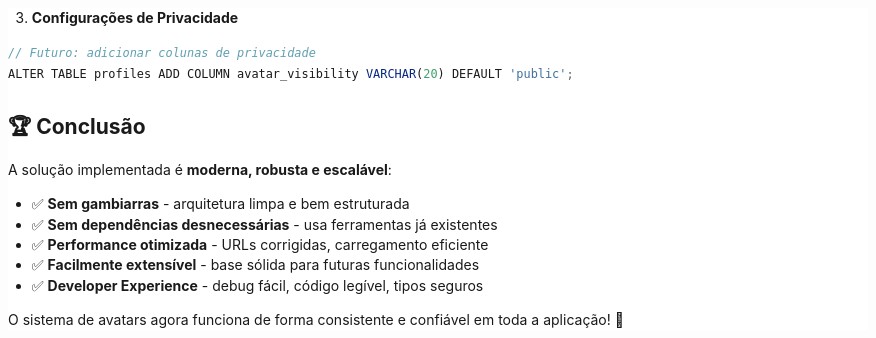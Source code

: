 3. **Configurações de Privacidade**

```typescript
// Futuro: adicionar colunas de privacidade
ALTER TABLE profiles ADD COLUMN avatar_visibility VARCHAR(20) DEFAULT 'public';
```

## 🏆 **Conclusão**

A solução implementada é **moderna, robusta e escalável**:

- ✅ **Sem gambiarras** - arquitetura limpa e bem estruturada
- ✅ **Sem dependências desnecessárias** - usa ferramentas já existentes
- ✅ **Performance otimizada** - URLs corrigidas, carregamento eficiente
- ✅ **Facilmente extensível** - base sólida para futuras funcionalidades
- ✅ **Developer Experience** - debug fácil, código legível, tipos seguros

O sistema de avatars agora funciona de forma consistente e confiável em toda a aplicação! 🎉
